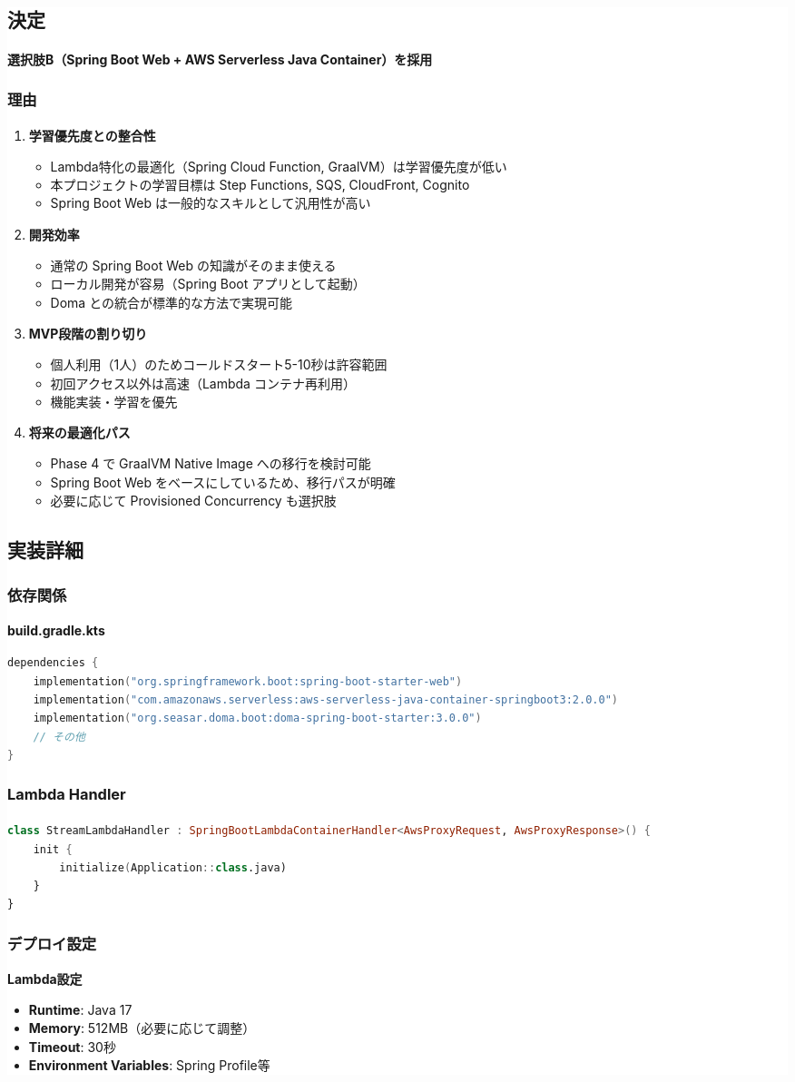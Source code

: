 ## 決定

**選択肢B（Spring Boot Web + AWS Serverless Java Container）を採用**

### 理由

1. **学習優先度との整合性**
   - Lambda特化の最適化（Spring Cloud Function, GraalVM）は学習優先度が低い
   - 本プロジェクトの学習目標は Step Functions, SQS, CloudFront, Cognito
   - Spring Boot Web は一般的なスキルとして汎用性が高い

2. **開発効率**
   - 通常の Spring Boot Web の知識がそのまま使える
   - ローカル開発が容易（Spring Boot アプリとして起動）
   - Doma との統合が標準的な方法で実現可能

3. **MVP段階の割り切り**
   - 個人利用（1人）のためコールドスタート5-10秒は許容範囲
   - 初回アクセス以外は高速（Lambda コンテナ再利用）
   - 機能実装・学習を優先

4. **将来の最適化パス**
   - Phase 4 で GraalVM Native Image への移行を検討可能
   - Spring Boot Web をベースにしているため、移行パスが明確
   - 必要に応じて Provisioned Concurrency も選択肢

## 実装詳細

### 依存関係

**build.gradle.kts**
```kotlin
dependencies {
    implementation("org.springframework.boot:spring-boot-starter-web")
    implementation("com.amazonaws.serverless:aws-serverless-java-container-springboot3:2.0.0")
    implementation("org.seasar.doma.boot:doma-spring-boot-starter:3.0.0")
    // その他
}
```

### Lambda Handler

```kotlin
class StreamLambdaHandler : SpringBootLambdaContainerHandler<AwsProxyRequest, AwsProxyResponse>() {
    init {
        initialize(Application::class.java)
    }
}
```

### デプロイ設定

**Lambda設定**
- **Runtime**: Java 17
- **Memory**: 512MB（必要に応じて調整）
- **Timeout**: 30秒
- **Environment Variables**: Spring Profile等
